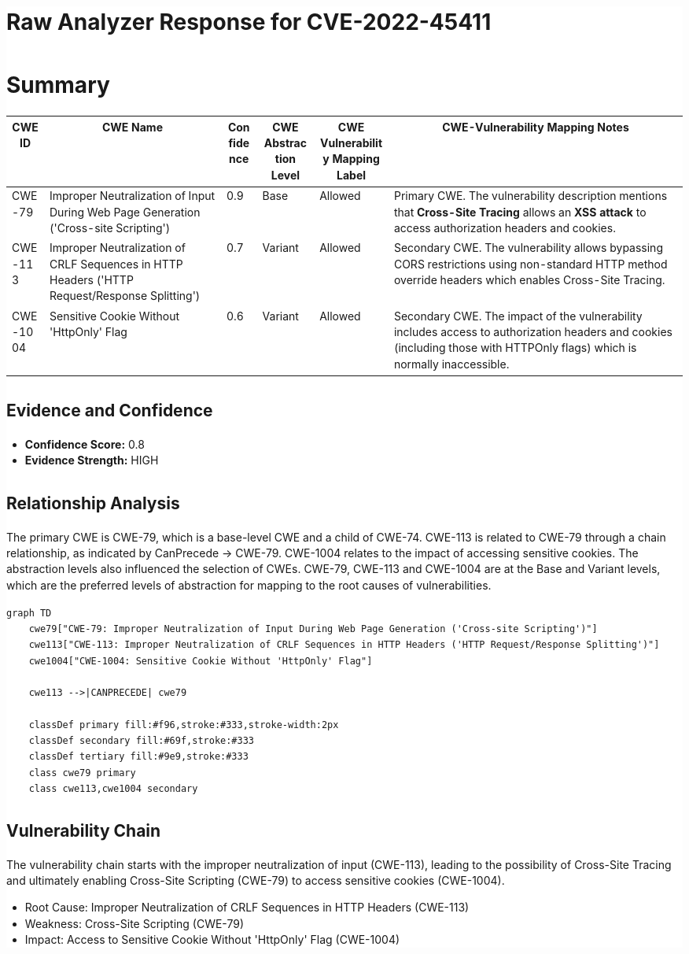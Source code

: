 # Raw Analyzer Response for CVE-2022-45411

# Summary
| CWE ID | CWE Name | Confidence | CWE Abstraction Level | CWE Vulnerability Mapping Label | CWE-Vulnerability Mapping Notes |
|---|---|---|---|---|---|
| CWE-79 | Improper Neutralization of Input During Web Page Generation ('Cross-site Scripting') | 0.9 | Base | Allowed | Primary CWE. The vulnerability description mentions that **Cross-Site Tracing** allows an **XSS attack** to access authorization headers and cookies. |
| CWE-113 | Improper Neutralization of CRLF Sequences in HTTP Headers ('HTTP Request/Response Splitting') | 0.7 | Variant | Allowed | Secondary CWE. The vulnerability allows bypassing CORS restrictions using non-standard HTTP method override headers which enables Cross-Site Tracing. |
| CWE-1004 | Sensitive Cookie Without 'HttpOnly' Flag | 0.6 | Variant | Allowed | Secondary CWE. The impact of the vulnerability includes access to authorization headers and cookies (including those with HTTPOnly flags) which is normally inaccessible. |

## Evidence and Confidence

*   **Confidence Score:** 0.8
*   **Evidence Strength:** HIGH

## Relationship Analysis
The primary CWE is CWE-79, which is a base-level CWE and a child of CWE-74. CWE-113 is related to CWE-79 through a chain relationship, as indicated by CanPrecede -> CWE-79. CWE-1004 relates to the impact of accessing sensitive cookies. The abstraction levels also influenced the selection of CWEs. CWE-79, CWE-113 and CWE-1004 are at the Base and Variant levels, which are the preferred levels of abstraction for mapping to the root causes of vulnerabilities.

```mermaid
graph TD
    cwe79["CWE-79: Improper Neutralization of Input During Web Page Generation ('Cross-site Scripting')"]
    cwe113["CWE-113: Improper Neutralization of CRLF Sequences in HTTP Headers ('HTTP Request/Response Splitting')"]
    cwe1004["CWE-1004: Sensitive Cookie Without 'HttpOnly' Flag"]

    cwe113 -->|CANPRECEDE| cwe79
    
    classDef primary fill:#f96,stroke:#333,stroke-width:2px
    classDef secondary fill:#69f,stroke:#333
    classDef tertiary fill:#9e9,stroke:#333
    class cwe79 primary
    class cwe113,cwe1004 secondary
```

## Vulnerability Chain
The vulnerability chain starts with the improper neutralization of input (CWE-113), leading to the possibility of Cross-Site Tracing and ultimately enabling Cross-Site Scripting (CWE-79) to access sensitive cookies (CWE-1004).
- Root Cause: Improper Neutralization of CRLF Sequences in HTTP Headers (CWE-113)
- Weakness: Cross-Site Scripting (CWE-79)
- Impact: Access to Sensitive Cookie Without 'HttpOnly' Flag (CWE-1004)
